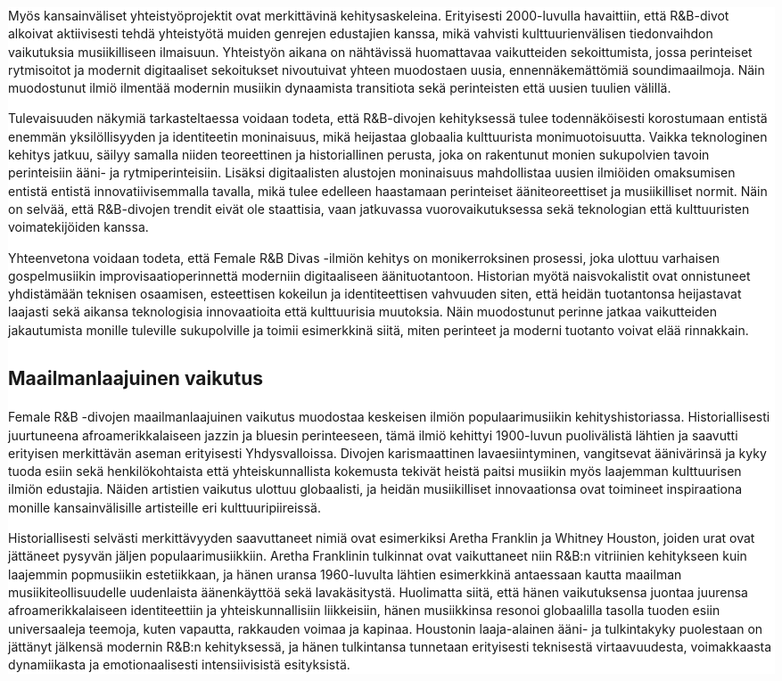 Myös kansainväliset yhteistyöprojektit ovat merkittävinä kehitysaskeleina. Erityisesti 2000-luvulla
havaittiin, että R&B-divot alkoivat aktiivisesti tehdä yhteistyötä muiden genrejen edustajien
kanssa, mikä vahvisti kulttuurienvälisen tiedonvaihdon vaikutuksia musiikilliseen ilmaisuun.
Yhteistyön aikana on nähtävissä huomattavaa vaikutteiden sekoittumista, jossa perinteiset
rytmisoitot ja modernit digitaaliset sekoitukset nivoutuivat yhteen muodostaen uusia,
ennennäkemättömiä soundimaailmoja. Näin muodostunut ilmiö ilmentää modernin musiikin dynaamista
transitiota sekä perinteisten että uusien tuulien välillä.

Tulevaisuuden näkymiä tarkasteltaessa voidaan todeta, että R&B-divojen kehityksessä tulee
todennäköisesti korostumaan entistä enemmän yksilöllisyyden ja identiteetin moninaisuus, mikä
heijastaa globaalia kulttuurista monimuotoisuutta. Vaikka teknologinen kehitys jatkuu, säilyy
samalla niiden teoreettinen ja historiallinen perusta, joka on rakentunut monien sukupolvien tavoin
perinteisiin ääni- ja rytmiperinteisiin. Lisäksi digitaalisten alustojen moninaisuus mahdollistaa
uusien ilmiöiden omaksumisen entistä entistä innovatiivisemmalla tavalla, mikä tulee edelleen
haastamaan perinteiset ääniteoreettiset ja musiikilliset normit. Näin on selvää, että R&B-divojen
trendit eivät ole staattisia, vaan jatkuvassa vuorovaikutuksessa sekä teknologian että kulttuuristen
voimatekijöiden kanssa.

Yhteenvetona voidaan todeta, että Female R&B Divas -ilmiön kehitys on monikerroksinen prosessi, joka
ulottuu varhaisen gospelmusiikin improvisaatioperinnettä moderniin digitaaliseen äänituotantoon.
Historian myötä naisvokalistit ovat onnistuneet yhdistämään teknisen osaamisen, esteettisen kokeilun
ja identiteettisen vahvuuden siten, että heidän tuotantonsa heijastavat laajasti sekä aikansa
teknologisia innovaatioita että kulttuurisia muutoksia. Näin muodostunut perinne jatkaa vaikutteiden
jakautumista monille tuleville sukupolville ja toimii esimerkkinä siitä, miten perinteet ja moderni
tuotanto voivat elää rinnakkain.

## Maailmanlaajuinen vaikutus

Female R&B -divojen maailmanlaajuinen vaikutus muodostaa keskeisen ilmiön populaarimusiikin
kehityshistoriassa. Historiallisesti juurtuneena afroamerikkalaiseen jazzin ja bluesin perinteeseen,
tämä ilmiö kehittyi 1900-luvun puolivälistä lähtien ja saavutti erityisen merkittävän aseman
erityisesti Yhdysvalloissa. Divojen karismaattinen lavaesiintyminen, vangitsevat äänivärinsä ja kyky
tuoda esiin sekä henkilökohtaista että yhteiskunnallista kokemusta tekivät heistä paitsi musiikin
myös laajemman kulttuurisen ilmiön edustajia. Näiden artistien vaikutus ulottuu globaalisti, ja
heidän musiikilliset innovaationsa ovat toimineet inspiraationa monille kansainvälisille artisteille
eri kulttuuripiireissä.

Historiallisesti selvästi merkittävyyden saavuttaneet nimiä ovat esimerkiksi Aretha Franklin ja
Whitney Houston, joiden urat ovat jättäneet pysyvän jäljen populaarimusiikkiin. Aretha Franklinin
tulkinnat ovat vaikuttaneet niin R&B:n vitriinien kehitykseen kuin laajemmin popmusiikin
estetiikkaan, ja hänen uransa 1960-luvulta lähtien esimerkkinä antaessaan kautta maailman
musiikiteollisuudelle uudenlaista äänenkäyttöä sekä lavakäsitystä. Huolimatta siitä, että hänen
vaikutuksensa juontaa juurensa afroamerikkalaiseen identiteettiin ja yhteiskunnallisiin liikkeisiin,
hänen musiikkinsa resonoi globaalilla tasolla tuoden esiin universaaleja teemoja, kuten vapautta,
rakkauden voimaa ja kapinaa. Houstonin laaja-alainen ääni- ja tulkintakyky puolestaan on jättänyt
jälkensä modernin R&B:n kehityksessä, ja hänen tulkintansa tunnetaan erityisesti teknisestä
virtaavuudesta, voimakkaasta dynamiikasta ja emotionaalisesti intensiivisistä esityksistä.
